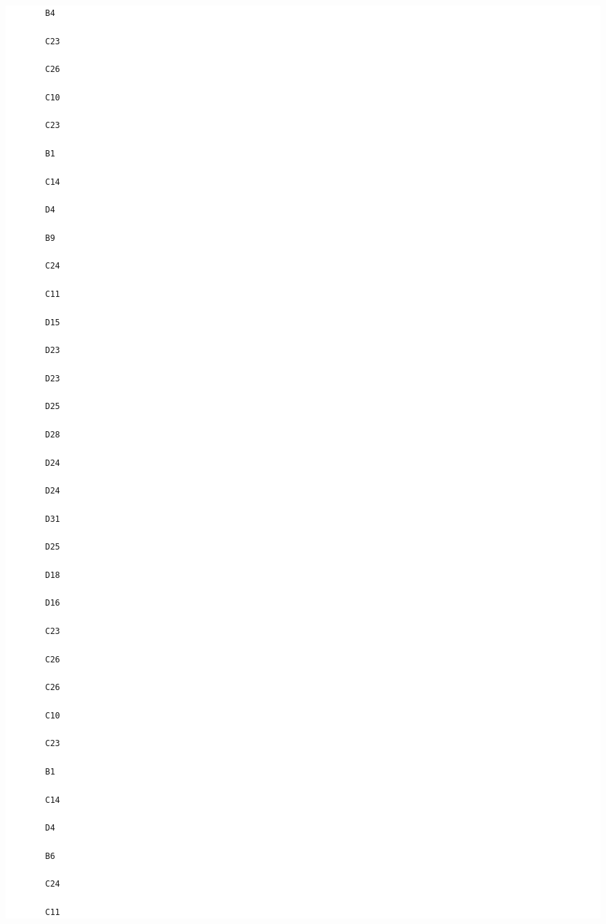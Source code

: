             B4

            C23

            C26

            C10

            C23

            B1

            C14

            D4

            B9

            C24

            C11

            D15

            D23

            D23

            D25

            D28

            D24

            D24

            D31

            D25

            D18

            D16

            C23

            C26

            C26

            C10

            C23

            B1

            C14

            D4

            B6

            C24

            C11
